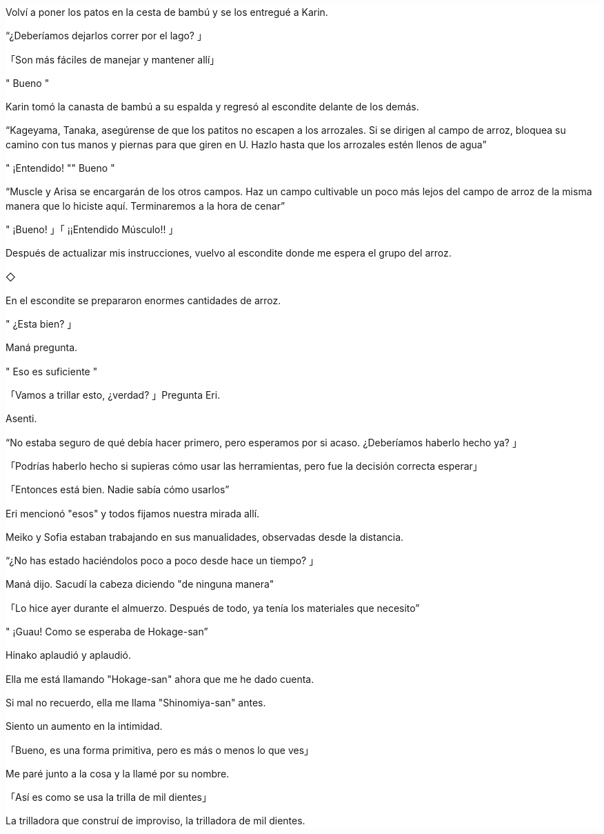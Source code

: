 Volví a poner los patos en la cesta de bambú y se los entregué a Karin.

“¿Deberíamos dejarlos correr por el lago? 」

「Son más fáciles de manejar y mantener allí」

" Bueno "

Karin tomó la canasta de bambú a su espalda y regresó al escondite delante de los demás.

“Kageyama, Tanaka, asegúrense de que los patitos no escapen a los arrozales. Si se dirigen al campo de arroz, bloquea su camino con tus manos y piernas para que giren en U. Hazlo hasta que los arrozales estén llenos de agua”

" ¡Entendido! "" Bueno "

“Muscle y Arisa se encargarán de los otros campos. Haz un campo cultivable un poco más lejos del campo de arroz de la misma manera que lo hiciste aquí. Terminaremos a la hora de cenar”

" ¡Bueno! 」「 ¡¡Entendido Músculo!! 」

Después de actualizar mis instrucciones, vuelvo al escondite donde me espera el grupo del arroz.

◇

En el escondite se prepararon enormes cantidades de arroz.

" ¿Esta bien? 」

Maná pregunta.

" Eso es suficiente "

「Vamos a trillar esto, ¿verdad? 」Pregunta Eri.

Asenti.

“No estaba seguro de qué debía hacer primero, pero esperamos por si acaso. ¿Deberíamos haberlo hecho ya? 」

「Podrías haberlo hecho si supieras cómo usar las herramientas, pero fue la decisión correcta esperar」

「Entonces está bien. Nadie sabía cómo usarlos”

Eri mencionó "esos" y todos fijamos nuestra mirada allí.

Meiko y Sofia estaban trabajando en sus manualidades, observadas desde la distancia.

“¿No has estado haciéndolos poco a poco desde hace un tiempo? 」

Maná dijo. Sacudí la cabeza diciendo "de ninguna manera"

「Lo hice ayer durante el almuerzo. Después de todo, ya tenía los materiales que necesito”

" ¡Guau! Como se esperaba de Hokage-san”

Hinako aplaudió y aplaudió.

Ella me está llamando "Hokage-san" ahora que me he dado cuenta.

Si mal no recuerdo, ella me llama "Shinomiya-san" antes.

Siento un aumento en la intimidad.

「Bueno, es una forma primitiva, pero es más o menos lo que ves」

Me paré junto a la cosa y la llamé por su nombre.

「Así es como se usa la trilla de mil dientes」

La trilladora que construí de improviso, la trilladora de mil dientes.